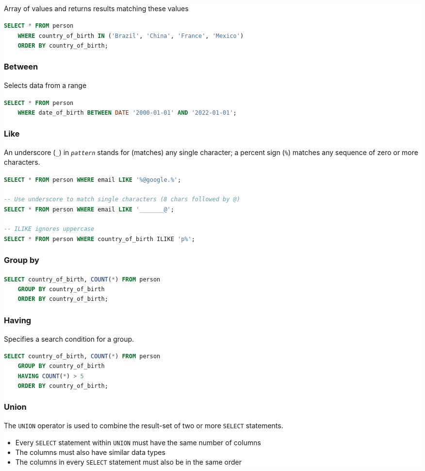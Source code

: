 Array of values and returns results matching these values

```sql
SELECT * FROM person
	WHERE country_of_birth IN ('Brazil', 'China', 'France', 'Mexico')
	ORDER BY country_of_birth;
```

### Between

Selects data from a range

```sql
SELECT * FROM person
	WHERE date_of_birth BETWEEN DATE '2000-01-01' AND '2022-01-01';
```

### Like

An underscore (`_`) in _`pattern`_ stands for (matches) any single character; a percent sign (`%`) matches any sequence of zero or more characters.

```sql
SELECT * FROM person WHERE email LIKE '%@google.%';

-- Use underscore to match single characters (8 chars followed by @)
SELECT * FROM person WHERE email LIKE '_______@';

-- ILIKE ignores uppercase
SELECT * FROM person WHERE country_of_birth ILIKE 'p%';
```

### Group by

```sql
SELECT country_of_birth, COUNT(*) FROM person
	GROUP BY country_of_birth
	ORDER BY country_of_birth;
```

### Having

Specifies a search condition for a group.

```sql
SELECT country_of_birth, COUNT(*) FROM person
	GROUP BY country_of_birth
	HAVING COUNT(*) > 5
	ORDER BY country_of_birth;
```

### Union

The `UNION` operator is used to combine the result-set of two or more `SELECT` statements.

- Every `SELECT` statement within `UNION` must have the same number of columns
- The columns must also have similar data types
- The columns in every `SELECT` statement must also be in the same order
